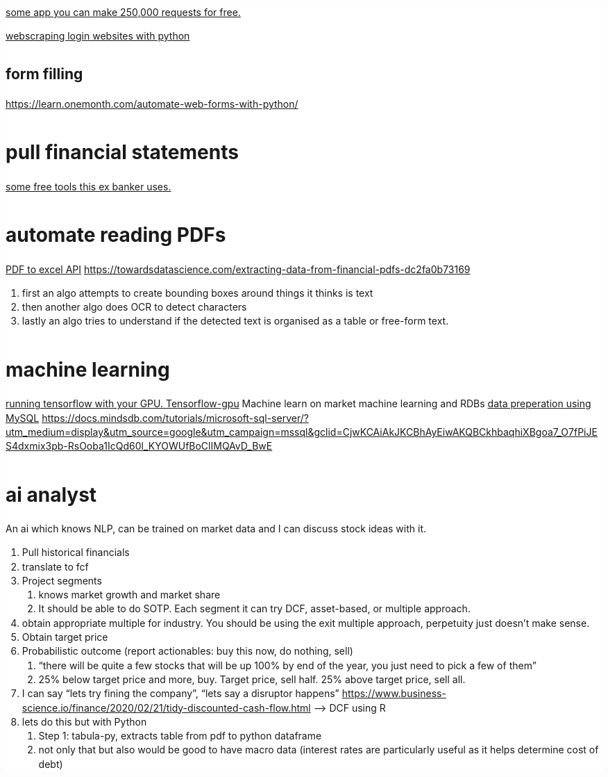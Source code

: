 [some app you can make 250,000 requests for free.](https://aroussi.com/post/tradologics-the-future-of-trading)

[webscraping login websites with python](https://towardsdatascience.com/scraping-data-behind-site-logins-with-python-ee0676f523ee)

## form filling
https://learn.onemonth.com/automate-web-forms-with-python/ 

# pull financial statements
[some free tools this ex banker uses.](https://www.toptal.com/finance/freelance/bloomberg-terminal-alternative) 

# automate reading PDFs
[PDF to excel API](http://pdfextractoronline.com/pdf-to-excel-api/) 
https://towardsdatascience.com/extracting-data-from-financial-pdfs-dc2fa0b73169 
1. first an algo attempts to create bounding boxes around things it thinks is text
2. then another algo does OCR to detect characters
3. lastly an algo tries to understand if the detected text is organised as a table or free-form text.

# machine learning
[running tensorflow with your GPU. Tensorflow-gpu](https://towardsdatascience.com/how-to-traine-tensorflow-models-79426dabd304)
Machine learn on market 
machine learning and RDBs 
[data preperation using MySQL](https://blog.bigml.com/2013/10/30/data-preparation-for-machine-learning-using-mysql/)
https://docs.mindsdb.com/tutorials/microsoft-sql-server/?utm_medium=display&utm_source=google&utm_campaign=mssql&gclid=CjwKCAiAkJKCBhAyEiwAKQBCkhbaqhiXBgoa7_O7fPiJES4dxmix3pb-RsOoba1IcQd60l_KYOWUfBoClIMQAvD_BwE 

# ai analyst
An ai which knows NLP, can be trained on market data and I can discuss stock ideas with it.
1. Pull historical financials 
2. translate to fcf
3. Project segments
	1. knows market growth and market share
	2. It should be able to do SOTP. Each segment it can try DCF, asset-based, or multiple approach.
4. obtain appropriate multiple for industry. You should be using the exit multiple approach, perpetuity just doesn’t make sense.
5. Obtain target price
6. Probabilistic outcome (report actionables: buy this now, do nothing, sell)
	1. “there will be quite a few stocks that will be up 100% by end of the year, you just need to pick a few of them”
	2. 25% below target price and more, buy. Target price, sell half. 25% above target price, sell all.
7. I can say “lets try fining the company”, “lets say a disruptor happens”
https://www.business-science.io/finance/2020/02/21/tidy-discounted-cash-flow.html –> DCF using R
1. lets do this but with Python
	1. Step 1: tabula-py, extracts table from pdf to python dataframe
	2. not only that but also would be good to have macro data (interest rates are particularly useful as it helps determine cost of debt)

